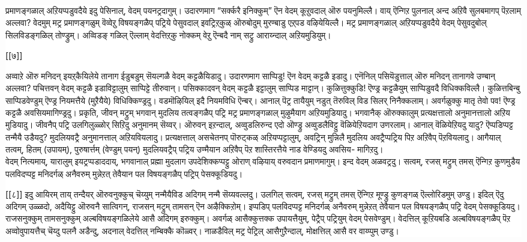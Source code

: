 प्रमाणङ्गळाल् अऱियप्पडुवदैये इदु पेसिनाल्, वेदम् 
पयनट्रदागुम्। उदारणमाग “सर्क्करै इनिक्कुम्” ऎन 
वेदम् कूऱुवदाल् ऒरु पयनुमिल्लै। वाय् ऎन्गिऱ पुलनाल् 
अन्द अऱिवै सुलबमागप् पॆऱलाम् अल्लवा? वेदमुम् 
मट्र प्रमाणङ्गळुम् वॆव्वेऱु विषयङ्गळैप् पट्रिये 
पेसुवदाल् इवट्रिऱ्‌कुळ् ऒरुबोदुम् मुरण्बाडु एऱ्‌पड 
वऴियेयिल्लै। मट्र प्रमाणङ्गळाल् अऱियप्पडुवदैये 
वेदम् पेसुवदुबोल् सिलविडङ्गळिल् तोण्ड्रुम्। अव्विडङ् 
गळिल् ऎल्लाम् वेदत्तिऱ्‌कु नोक्कम् वेऱु ऎन्बदै नाम् सट्रु 
आराय्न्दाल् अऱियमुडियुम्। 



[[७]] 



अव्वाऱे ऒरु मनिदन् इयऱ्‌कैयिलेये तानाग 
ईडुबडुम् सॆयल्गळै वेदम् कट्टळैयिडादु। उदारणमाग 
साप्पिडु! ऎन वेदम् कट्टळै इडादु। एनॆनिल् 
पसियॆडुत्ताल् ऒरु मनिदन् तानागवे उण्बान् अल्लवा? 
पचित्तवन् वेदम् कट्टळै इडाविट्टालुम् साप्पिट्टे 
तीरुवान्। पसिक्कादवन् वेदम् कट्टळै इट्टालुम् साप्पिड 
माट्टान्। कुळित्तुक्कुडि! ऎण्ड्र कट्टळैयुम् साप्पिडुवदै 
विधिक्कविल्लै। कुळित्तबिन्बु साप्पिडवेण्डुम् ऎण्ड्र 
नियमत्तैये (मुऱैयैये) विधिक्किण्ड्रदु। वडमॊऴियिल् 
इदै नियमविधि ऎन्बर्। आनाल् पॆट्र तायैयुम् नडुत् 
तॆरुविल् विड सिलर् निनैक्कलाम्। अवर्गळुक्कु मातृ 
तेवो पव! ऎण्ड्र कट्टळै अवसियमागिण्ड्रदु। 
प्रकृति, जीवन् मट्रुम् भगवान् मुदलिय तत्वङ्गळैप् 
पट्रि मट्र प्रमाणङ्गळाल् मुऴुमैयाग अऱियमुडियादु। 
भगवानैक् ऒरुक्कालुम् प्रत्यक्षत्तालो अनुमानत्तालो 
अऱिय मुडियादु। जीवनैप् पट्रि उलगिलुळ्ळोर् सिऱिदु 
अनुमानम् सॆय्वर्। ऒरुवन् इऱन्दाल्, अव्वुडलिरुन्द एदो 
ऒण्ड्रु अव्वुडलैविट्टु वॆळियेऱियदाग उणरलाम्। आनाल् 
वॆळियेऱियदु यादु? ऎप्पडिप्पट्ट तन्मैयै उडैयदु? 
मुदलियवट्रै अनुमानत्ताल् अऱियवियलादु। प्रत्यक्षत्ताल् 
असचेतनप् पॊरुट्कळ् अऱियप्पट्टालुम्, अवट्रिन् मुन्निलै 
मुदलिय अवट्रैप्पट्रिय पिऱ अऱिवैप् पॆऱवियलादु। 
आगैयाल् तत्वम्, हितम् (उपायम्), पुरुषार्त्तम् 
(वेण्डुम् पयन्) मुदलियवट्रैप् पट्रिय उण्मैयान 
अऱिवैप् पॆऱ शास्तिरत्तैये नाड वेण्डियदु अवसिय- 
मागिऱदु।    
वेदम् नित्यमाय्, यारालुम् इयट्रप्पडाददाय्, 
भगवानाल् प्रह्मा मुदलाग उपदेशिक्कप्पट्टु ओराण् 
वऴियाय् वरुवदान प्रमाणमागुम्। इन्द वेदम् अळवट्रदु। 
सत्वम्, रजस् मट्रुम् तमस् ऎन्गिऱ कुणमुडैय 
पलविदप्पट्ट मनिदर्गळ् अनैवरुम् मुन्नेऱत् तेवैयान 
पल विषयङ्गळैप् पट्रिप् पेसक्कूडियदु। 



[[८]]
इदु आयिरम् ताय् तन्दैयर् ऒरुवनुक्कुच् चॆय्युम् 
नन्मैयैविड अदिगम् नन्मै सॆय्यवल्लदु। उलगिल् 
सत्वम्, रजस् मट्रुम् तमस् ऎन्गिऱ मूण्ड्रु कुणङ्गळ् 
ऎल्लोरिडमुम् उण्डु। इदिल् ऎदु अदिगम् उळ्ळदो, 
अदैयिट्टु ऒरुवनै सात्विगन्, राजसन् मट्रुम् तामसन् 
ऎन अऴैक्किऱोम्। इप्पडिप् पलविदप्पट्ट मनिदर्गळ् 
अनैवरुम् मुन्नेऱत् तेवैयान पल विषयङ्गळैप् पट्रि 
वेदम् पेसक्कूडियदु। 
राजसनुक्कुम् तामसनुक्कुम् अल्बविषयङ्गळिलेये 
आसै अदिगम् इरुक्कुम्। अवर्गळ् आसैक्कुत्तक्क 
उपायत्तैयुम्, पेट्रैप् पट्रियुम् वेदम् पेसवेण्डुम्। 
वेदत्तिल् कूऱियबडि अल्बविषयङ्गळैप् पॆऱ 
अव्वोवुपायत्तैच् चॆय्दु पलनै अडैन्दु, अदनाल् 
वेदत्तिल् नम्बिक्कै कॊळ्वर्। नाळडैविल् मट्र पेट्रिल् 
आसैगुऱैन्दाल्, मोक्षत्तिल् आसै वर वाय्प्पुम् उण्डु। 